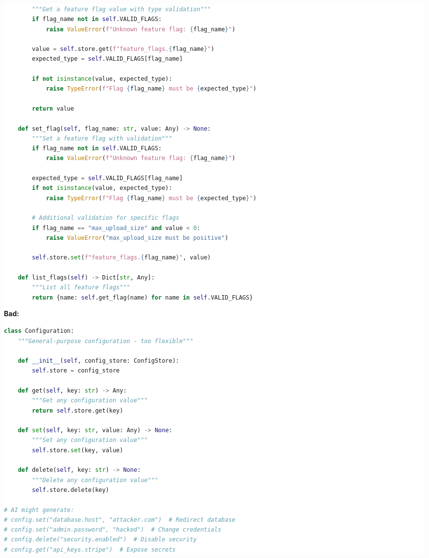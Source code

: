 ```python
        """Get a feature flag value with type validation"""
        if flag_name not in self.VALID_FLAGS:
            raise ValueError(f"Unknown feature flag: {flag_name}")

        value = self.store.get(f"feature_flags.{flag_name}")
        expected_type = self.VALID_FLAGS[flag_name]

        if not isinstance(value, expected_type):
            raise TypeError(f"Flag {flag_name} must be {expected_type}")

        return value

    def set_flag(self, flag_name: str, value: Any) -> None:
        """Set a feature flag with validation"""
        if flag_name not in self.VALID_FLAGS:
            raise ValueError(f"Unknown feature flag: {flag_name}")

        expected_type = self.VALID_FLAGS[flag_name]
        if not isinstance(value, expected_type):
            raise TypeError(f"Flag {flag_name} must be {expected_type}")

        # Additional validation for specific flags
        if flag_name == "max_upload_size" and value < 0:
            raise ValueError("max_upload_size must be positive")

        self.store.set(f"feature_flags.{flag_name}", value)

    def list_flags(self) -> Dict[str, Any]:
        """List all feature flags"""
        return {name: self.get_flag(name) for name in self.VALID_FLAGS}
```

**Bad:**
```python
class Configuration:
    """General-purpose configuration - too flexible"""

    def __init__(self, config_store: ConfigStore):
        self.store = config_store

    def get(self, key: str) -> Any:
        """Get any configuration value"""
        return self.store.get(key)

    def set(self, key: str, value: Any) -> None:
        """Set any configuration value"""
        self.store.set(key, value)

    def delete(self, key: str) -> None:
        """Delete any configuration value"""
        self.store.delete(key)

# AI might generate:
# config.set("database.host", "attacker.com")  # Redirect database
# config.set("admin.password", "hacked")  # Change credentials
# config.delete("security.enabled")  # Disable security
# config.get("api_keys.stripe")  # Expose secrets
```
